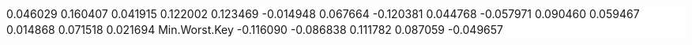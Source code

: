 <td style="text-align:right;">
0.046029
</td>
<td style="text-align:right;">
0.160407
</td>
<td style="text-align:right;">
0.041915
</td>
<td style="text-align:right;">
0.122002
</td>
<td style="text-align:right;">
0.123469
</td>
<td style="text-align:right;">
-0.014948
</td>
<td style="text-align:right;">
0.067664
</td>
<td style="text-align:right;">
-0.120381
</td>
<td style="text-align:right;">
0.044768
</td>
<td style="text-align:right;">
-0.057971
</td>
<td style="text-align:right;">
0.090460
</td>
<td style="text-align:right;">
0.059467
</td>
<td style="text-align:right;">
0.014868
</td>
<td style="text-align:right;">
0.071518
</td>
<td style="text-align:right;">
0.021694
</td>
</tr>
<tr>
<td style="text-align:left;">
Min.Worst.Key
</td>
<td style="text-align:right;">
-0.116090
</td>
<td style="text-align:right;">
-0.086838
</td>
<td style="text-align:right;">
0.111782
</td>
<td style="text-align:right;">
0.087059
</td>
<td style="text-align:right;">
-0.049657